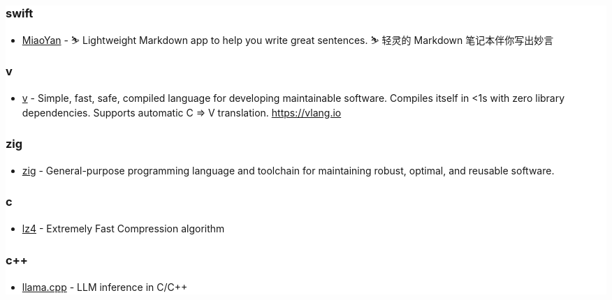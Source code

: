 ### swift
* [MiaoYan](https://github.com/tw93/MiaoYan) - ⛷ Lightweight Markdown app to help you write great sentences. ⛷ 轻灵的 Markdown 笔记本伴你写出妙言


### v
* [v](https://github.com/vlang/v) - Simple, fast, safe, compiled language for developing maintainable software. Compiles itself in <1s with zero library dependencies. Supports automatic C => V translation. https://vlang.io

### zig
* [zig](https://github.com/ziglang/zig) - General-purpose programming language and toolchain for maintaining robust, optimal, and reusable software.

### c
* [lz4](https://github.com/lz4/lz4) - Extremely Fast Compression algorithm

### c++
* [llama.cpp](https://github.com/ggerganov/llama.cpp) - LLM inference in C/C++
